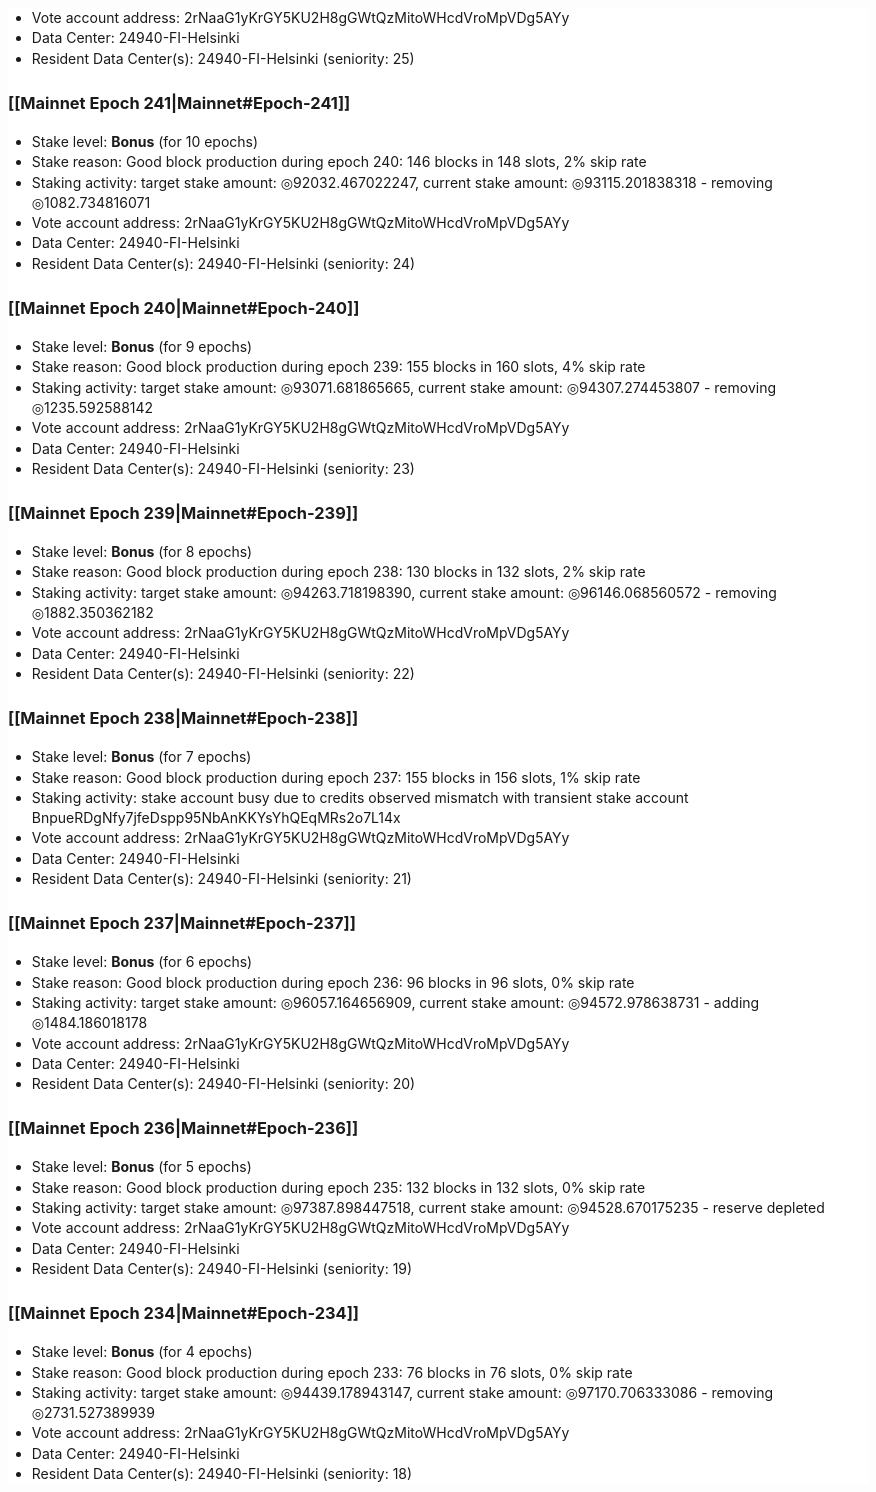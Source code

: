 * Vote account address: 2rNaaG1yKrGY5KU2H8gGWtQzMitoWHcdVroMpVDg5AYy
* Data Center: 24940-FI-Helsinki
* Resident Data Center(s): 24940-FI-Helsinki (seniority: 25)
### [[Mainnet Epoch 241|Mainnet#Epoch-241]]
* Stake level: **Bonus** (for 10 epochs)
* Stake reason: Good block production during epoch 240: 146 blocks in 148 slots, 2% skip rate
* Staking activity: target stake amount: ◎92032.467022247, current stake amount: ◎93115.201838318 - removing ◎1082.734816071
* Vote account address: 2rNaaG1yKrGY5KU2H8gGWtQzMitoWHcdVroMpVDg5AYy
* Data Center: 24940-FI-Helsinki
* Resident Data Center(s): 24940-FI-Helsinki (seniority: 24)
### [[Mainnet Epoch 240|Mainnet#Epoch-240]]
* Stake level: **Bonus** (for 9 epochs)
* Stake reason: Good block production during epoch 239: 155 blocks in 160 slots, 4% skip rate
* Staking activity: target stake amount: ◎93071.681865665, current stake amount: ◎94307.274453807 - removing ◎1235.592588142
* Vote account address: 2rNaaG1yKrGY5KU2H8gGWtQzMitoWHcdVroMpVDg5AYy
* Data Center: 24940-FI-Helsinki
* Resident Data Center(s): 24940-FI-Helsinki (seniority: 23)
### [[Mainnet Epoch 239|Mainnet#Epoch-239]]
* Stake level: **Bonus** (for 8 epochs)
* Stake reason: Good block production during epoch 238: 130 blocks in 132 slots, 2% skip rate
* Staking activity: target stake amount: ◎94263.718198390, current stake amount: ◎96146.068560572 - removing ◎1882.350362182
* Vote account address: 2rNaaG1yKrGY5KU2H8gGWtQzMitoWHcdVroMpVDg5AYy
* Data Center: 24940-FI-Helsinki
* Resident Data Center(s): 24940-FI-Helsinki (seniority: 22)
### [[Mainnet Epoch 238|Mainnet#Epoch-238]]
* Stake level: **Bonus** (for 7 epochs)
* Stake reason: Good block production during epoch 237: 155 blocks in 156 slots, 1% skip rate
* Staking activity: stake account busy due to credits observed mismatch with transient stake account BnpueRDgNfy7jfeDspp95NbAnKKYsYhQEqMRs2o7L14x
* Vote account address: 2rNaaG1yKrGY5KU2H8gGWtQzMitoWHcdVroMpVDg5AYy
* Data Center: 24940-FI-Helsinki
* Resident Data Center(s): 24940-FI-Helsinki (seniority: 21)
### [[Mainnet Epoch 237|Mainnet#Epoch-237]]
* Stake level: **Bonus** (for 6 epochs)
* Stake reason: Good block production during epoch 236: 96 blocks in 96 slots, 0% skip rate
* Staking activity: target stake amount: ◎96057.164656909, current stake amount: ◎94572.978638731 - adding ◎1484.186018178
* Vote account address: 2rNaaG1yKrGY5KU2H8gGWtQzMitoWHcdVroMpVDg5AYy
* Data Center: 24940-FI-Helsinki
* Resident Data Center(s): 24940-FI-Helsinki (seniority: 20)
### [[Mainnet Epoch 236|Mainnet#Epoch-236]]
* Stake level: **Bonus** (for 5 epochs)
* Stake reason: Good block production during epoch 235: 132 blocks in 132 slots, 0% skip rate
* Staking activity: target stake amount: ◎97387.898447518, current stake amount: ◎94528.670175235 - reserve depleted
* Vote account address: 2rNaaG1yKrGY5KU2H8gGWtQzMitoWHcdVroMpVDg5AYy
* Data Center: 24940-FI-Helsinki
* Resident Data Center(s): 24940-FI-Helsinki (seniority: 19)
### [[Mainnet Epoch 234|Mainnet#Epoch-234]]
* Stake level: **Bonus** (for 4 epochs)
* Stake reason: Good block production during epoch 233: 76 blocks in 76 slots, 0% skip rate
* Staking activity: target stake amount: ◎94439.178943147, current stake amount: ◎97170.706333086 - removing ◎2731.527389939
* Vote account address: 2rNaaG1yKrGY5KU2H8gGWtQzMitoWHcdVroMpVDg5AYy
* Data Center: 24940-FI-Helsinki
* Resident Data Center(s): 24940-FI-Helsinki (seniority: 18)